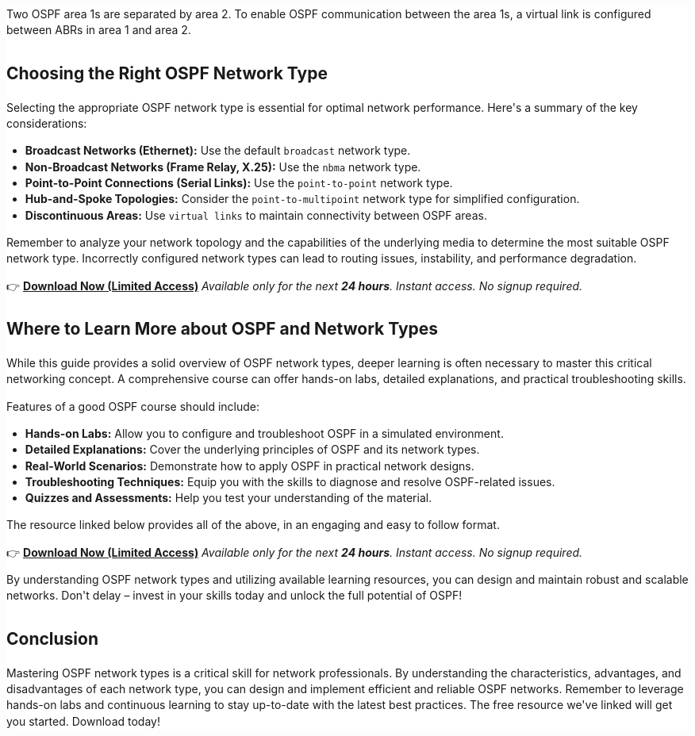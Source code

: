 Two OSPF area 1s are separated by area 2. To enable OSPF communication between the area 1s, a virtual link is configured between ABRs in area 1 and area 2.

## Choosing the Right OSPF Network Type

Selecting the appropriate OSPF network type is essential for optimal network performance. Here's a summary of the key considerations:

*   **Broadcast Networks (Ethernet):** Use the default `broadcast` network type.
*   **Non-Broadcast Networks (Frame Relay, X.25):** Use the `nbma` network type.
*   **Point-to-Point Connections (Serial Links):** Use the `point-to-point` network type.
*   **Hub-and-Spoke Topologies:** Consider the `point-to-multipoint` network type for simplified configuration.
*   **Discontinuous Areas:** Use `virtual links` to maintain connectivity between OSPF areas.

Remember to analyze your network topology and the capabilities of the underlying media to determine the most suitable OSPF network type. Incorrectly configured network types can lead to routing issues, instability, and performance degradation.

👉 [**Download Now (Limited Access)**](https://udemywork.com/ospf-types-of-network)
_Available only for the next **24 hours**. Instant access. No signup required._

## Where to Learn More about OSPF and Network Types

While this guide provides a solid overview of OSPF network types, deeper learning is often necessary to master this critical networking concept. A comprehensive course can offer hands-on labs, detailed explanations, and practical troubleshooting skills.

Features of a good OSPF course should include:

*   **Hands-on Labs:** Allow you to configure and troubleshoot OSPF in a simulated environment.
*   **Detailed Explanations:** Cover the underlying principles of OSPF and its network types.
*   **Real-World Scenarios:** Demonstrate how to apply OSPF in practical network designs.
*   **Troubleshooting Techniques:** Equip you with the skills to diagnose and resolve OSPF-related issues.
*   **Quizzes and Assessments:** Help you test your understanding of the material.

The resource linked below provides all of the above, in an engaging and easy to follow format.

👉 [**Download Now (Limited Access)**](https://udemywork.com/ospf-types-of-network)
_Available only for the next **24 hours**. Instant access. No signup required._

By understanding OSPF network types and utilizing available learning resources, you can design and maintain robust and scalable networks. Don't delay – invest in your skills today and unlock the full potential of OSPF!

## Conclusion

Mastering OSPF network types is a critical skill for network professionals. By understanding the characteristics, advantages, and disadvantages of each network type, you can design and implement efficient and reliable OSPF networks. Remember to leverage hands-on labs and continuous learning to stay up-to-date with the latest best practices. The free resource we've linked will get you started. Download today!
